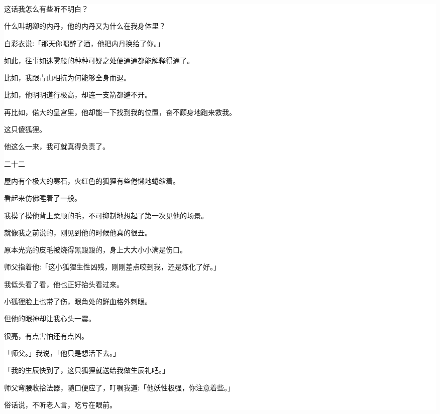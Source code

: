 
这话我怎么有些听不明白？


什么叫胡卿的内丹，他的内丹又为什么在我身体里？


白彩衣说:「那天你喝醉了酒，他把内丹换给了你。」


如此，往事如迷雾般的种种可疑之处便通通都能解释得通了。


比如，我跟青山相抗为何能够全身而退。


比如，他明明道行极高，却连一支箭都避不开。


再比如，偌大的皇宫里，他却能一下找到我的位置，奋不顾身地跑来救我。


这只傻狐狸。


他这么一来，我可就真得负责了。


二十二


屋内有个极大的寒石，火红色的狐狸有些倦懒地蜷缩着。


看起来仿佛睡着了一般。


我摸了摸他背上柔顺的毛，不可抑制地想起了第一次见他的场景。


就像我之前说的，刚见到他的时候他真的很丑。


原本光亮的皮毛被烧得黑黢黢的，身上大大小小满是伤口。


师父指着他:「这小狐狸生性凶残，刚刚差点咬到我，还是炼化了好。」


我低头看了看，他也正好抬头看过来。


小狐狸脸上也带了伤，眼角处的鲜血格外刺眼。


但他的眼神却让我心头一震。


很亮，有点害怕还有点凶。


「师父。」我说，「他只是想活下去。」


「我的生辰快到了，这只狐狸就送给我做生辰礼吧。」


师父弯腰收拾法器，随口便应了，叮嘱我道:「他妖性极强，你注意着些。」


俗话说，不听老人言，吃亏在眼前。

